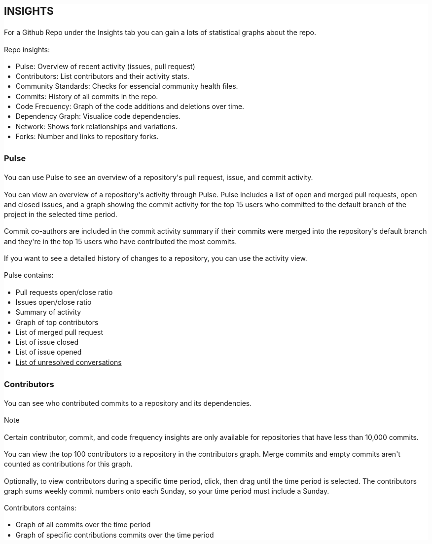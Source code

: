 
## INSIGHTS

For a Github Repo under the Insights tab you can gain a lots of statistical graphs about the repo.

Repo insights:
 - Pulse: Overview of recent activity (issues, pull request)
 - Contributors: List contributors and their activity stats.
 - Community Standards: Checks for essencial community health files.
 - Commits: History of all commits in the repo.
 - Code Frecuency: Graph of the code additions and deletions over time.
 - Dependency Graph: Visualice code dependencies.
 - Network: Shows fork relationships and variations.
 - Forks: Number and links to repository forks.

### Pulse
You can use Pulse to see an overview of a repository's pull request, issue, and commit activity.

You can view an overview of a repository's activity through Pulse. Pulse includes a list of open and merged pull requests, open and closed issues, and a graph showing the commit activity for the top 15 users who committed to the default branch of the project in the selected time period.

Commit co-authors are included in the commit activity summary if their commits were merged into the repository's default branch and they're in the top 15 users who have contributed the most commits.

If you want to see a detailed history of changes to a repository, you can use the activity view. 

Pulse contains:
 - Pull requests open/close ratio
 - Issues open/close ratio
 - Summary of activity
 - Graph of top contributors
 - List of merged pull request
 - List of issue closed
 - List of issue opened
 - <ins>List of unresolved conversations</ins>

### Contributors

You can see who contributed commits to a repository and its dependencies.

> [!NOTE]  
> Certain contributor, commit, and code frequency insights are only available for repositories that have less than 10,000 commits.

You can view the top 100 contributors to a repository in the contributors graph. Merge commits and empty commits aren't counted as contributions for this graph.

Optionally, to view contributors during a specific time period, click, then drag until the time period is selected. The contributors graph sums weekly commit numbers onto each Sunday, so your time period must include a Sunday.

Contributors contains:
 - Graph of all commits over the time period
 - Graph of specific contributions commits over the time period
